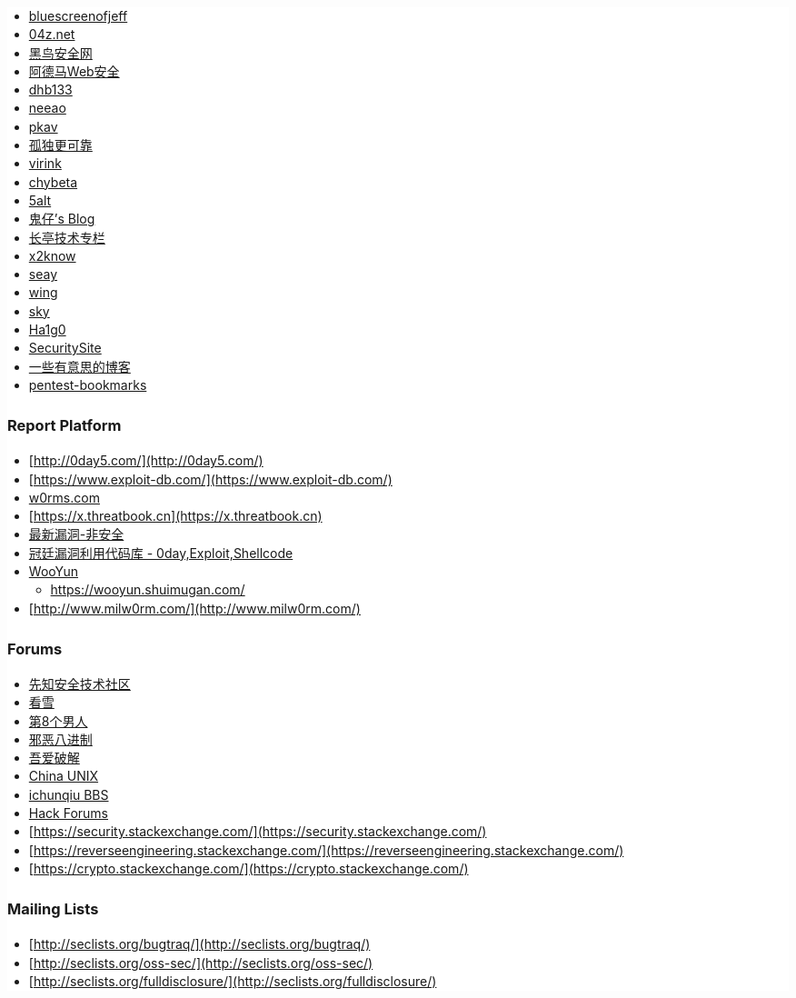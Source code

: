 - [bluescreenofjeff](https://bluescreenofjeff.com/)
- [04z.net](https://04z.net/)
- [黑鸟安全网](http://www.blovb.com/)
- [阿德马Web安全](http://www.nxadmin.com/)
- [dhb133](http://www.cnblogs.com/dhb133/category/101834.html)
- [neeao](http://neeao.com/category/infosecurity)
- [pkav](https://zhuanlan.zhihu.com/pkavsec)
- [孤独更可靠](http://gudugengkekao.blog.51cto.com/)
- [virink](https://www.virzz.com/)
- [chybeta](https://chybeta.github.io/)
- [5alt](http://5alt.me/)
- [鬼仔’s Blog](http://huaidan.org/category/technology)
- [长亭技术专栏](https://zhuanlan.zhihu.com/chaitin-tech)
- [x2know](http://blog.x2know.org/)
- [seay](http://www.cnseay.com/)
- [wing](http://hackerwing.com/)
- [sky](http://skysec.top)
- [Ha1g0](http://whc.dropsec.xyz/)
- [SecuritySite](https://github.com/pandazheng/SecuritySite)
- [一些有意思的博客](https://mp.weixin.qq.com/s?__biz=MzI5MDQ2NjExOQ==&mid=2247484858&idx=1&sn=9de255cbf05383ce07daa4db56b80410&chksm=ec1e3592db69bc849c1bc408336c71a7459c7427e6909a5aa240b32b2b7354b818d822444690&scene=21#wechat_redirect)
- [pentest-bookmarks](https://github.com/kurobeats/pentest-bookmarks)

### Report Platform
* [http://0day5.com/](http://0day5.com/)
* [https://www.exploit-db.com/](https://www.exploit-db.com/)
* [w0rms.com](http://www.w0rms.com/)
* [https://x.threatbook.cn](https://x.threatbook.cn)
* [最新漏洞-非安全](https://www.sitedirsec.com/)
* [冠廷漏洞利用代码库 - 0day,Exploit,Shellcode](http://www.guanting.com/security/exploit/)
* [WooYun](http://wooyun.org/)
    - https://wooyun.shuimugan.com/
* [http://www.milw0rm.com/](http://www.milw0rm.com/)

### Forums
- [先知安全技术社区](https://xianzhi.aliyun.com/forum/)
- [看雪](http://bbs.pediy.com/)
- [第8个男人](http://debugman.com/forum.php)
- [邪恶八进制](https://forum.eviloctal.com/)
- [吾爱破解](https://www.52pojie.cn/)
- [China UNIX](http://bbs.chinaunix.net/)
- [ichunqiu BBS](https://bbs.ichunqiu.com/portal.php)
- [Hack Forums](https://hackforums.net/)
- [https://security.stackexchange.com/](https://security.stackexchange.com/)
- [https://reverseengineering.stackexchange.com/](https://reverseengineering.stackexchange.com/)
- [https://crypto.stackexchange.com/](https://crypto.stackexchange.com/)

### Mailing Lists
- [http://seclists.org/bugtraq/](http://seclists.org/bugtraq/)
- [http://seclists.org/oss-sec/](http://seclists.org/oss-sec/)
- [http://seclists.org/fulldisclosure/](http://seclists.org/fulldisclosure/)
